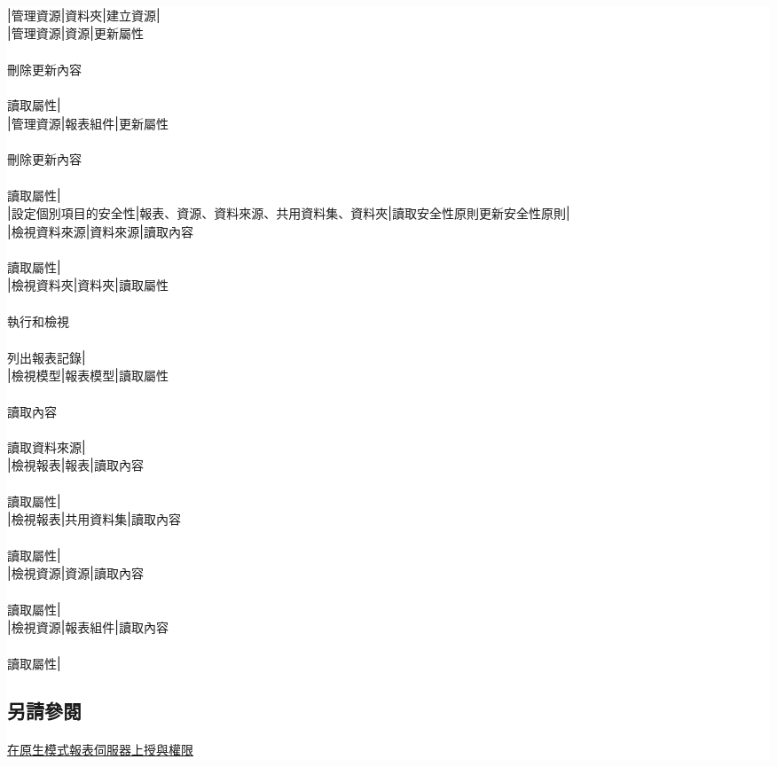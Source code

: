|管理資源|資料夾|建立資源|  
|管理資源|資源|更新屬性<br /><br /> 刪除更新內容<br /><br /> 讀取屬性|  
|管理資源|報表組件|更新屬性<br /><br /> 刪除更新內容<br /><br /> 讀取屬性|  
|設定個別項目的安全性|報表、資源、資料來源、共用資料集、資料夾|讀取安全性原則更新安全性原則|  
|檢視資料來源|資料來源|讀取內容<br /><br /> 讀取屬性|  
|檢視資料夾|資料夾|讀取屬性<br /><br /> 執行和檢視<br /><br /> 列出報表記錄|  
|檢視模型|報表模型|讀取屬性<br /><br /> 讀取內容<br /><br /> 讀取資料來源|  
|檢視報表|報表|讀取內容<br /><br /> 讀取屬性|  
|檢視報表|共用資料集|讀取內容<br /><br /> 讀取屬性|  
|檢視資源|資源|讀取內容<br /><br /> 讀取屬性|  
|檢視資源|報表組件|讀取內容<br /><br /> 讀取屬性|  
  
## <a name="see-also"></a>另請參閱  
 [在原生模式報表伺服器上授與權限](granting-permissions-on-a-native-mode-report-server.md)  
  
  
